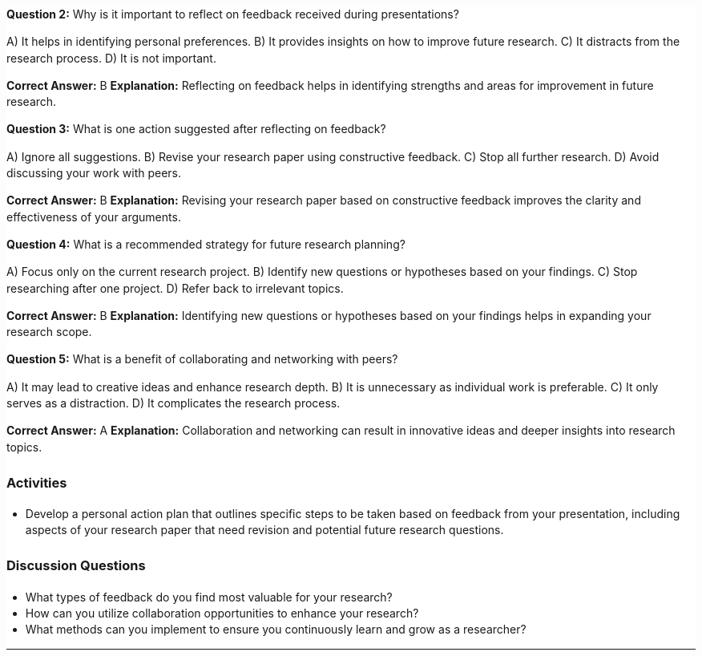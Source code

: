 **Question 2:** Why is it important to reflect on feedback received during presentations?

  A) It helps in identifying personal preferences.
  B) It provides insights on how to improve future research.
  C) It distracts from the research process.
  D) It is not important.

**Correct Answer:** B
**Explanation:** Reflecting on feedback helps in identifying strengths and areas for improvement in future research.

**Question 3:** What is one action suggested after reflecting on feedback?

  A) Ignore all suggestions.
  B) Revise your research paper using constructive feedback.
  C) Stop all further research.
  D) Avoid discussing your work with peers.

**Correct Answer:** B
**Explanation:** Revising your research paper based on constructive feedback improves the clarity and effectiveness of your arguments.

**Question 4:** What is a recommended strategy for future research planning?

  A) Focus only on the current research project.
  B) Identify new questions or hypotheses based on your findings.
  C) Stop researching after one project.
  D) Refer back to irrelevant topics.

**Correct Answer:** B
**Explanation:** Identifying new questions or hypotheses based on your findings helps in expanding your research scope.

**Question 5:** What is a benefit of collaborating and networking with peers?

  A) It may lead to creative ideas and enhance research depth.
  B) It is unnecessary as individual work is preferable.
  C) It only serves as a distraction.
  D) It complicates the research process.

**Correct Answer:** A
**Explanation:** Collaboration and networking can result in innovative ideas and deeper insights into research topics.

### Activities
- Develop a personal action plan that outlines specific steps to be taken based on feedback from your presentation, including aspects of your research paper that need revision and potential future research questions.

### Discussion Questions
- What types of feedback do you find most valuable for your research?
- How can you utilize collaboration opportunities to enhance your research?
- What methods can you implement to ensure you continuously learn and grow as a researcher?

---
